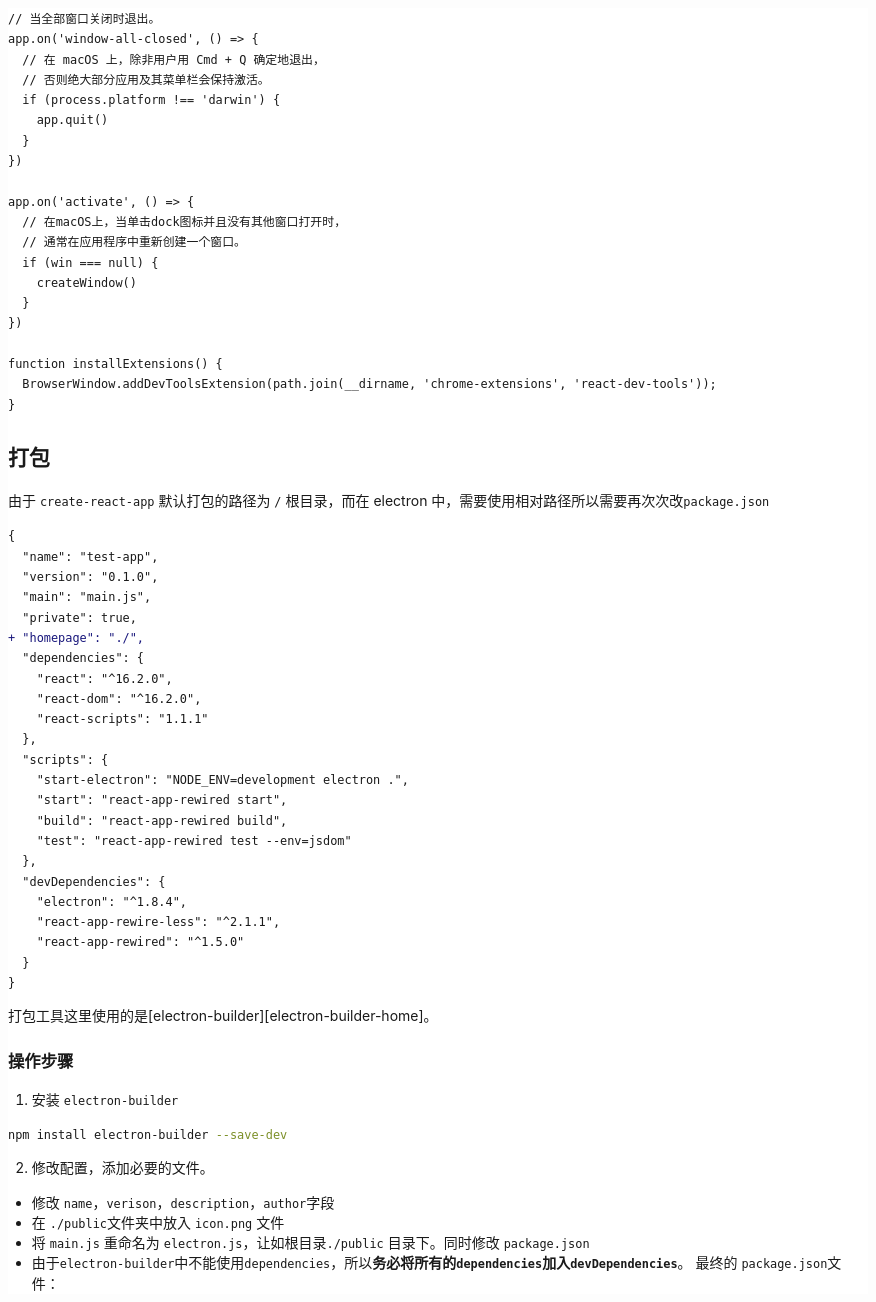 ```diff
// 当全部窗口关闭时退出。
app.on('window-all-closed', () => {
  // 在 macOS 上，除非用户用 Cmd + Q 确定地退出，
  // 否则绝大部分应用及其菜单栏会保持激活。
  if (process.platform !== 'darwin') {
    app.quit()
  }
})

app.on('activate', () => {
  // 在macOS上，当单击dock图标并且没有其他窗口打开时，
  // 通常在应用程序中重新创建一个窗口。
  if (win === null) {
    createWindow()
  }
})

function installExtensions() {
  BrowserWindow.addDevToolsExtension(path.join(__dirname, 'chrome-extensions', 'react-dev-tools'));
}
```
## 打包
由于 `create-react-app` 默认打包的路径为 `/` 根目录，而在 electron 中，需要使用相对路径所以需要再次次改`package.json`
```diff
{
  "name": "test-app",
  "version": "0.1.0",
  "main": "main.js",
  "private": true,
+ "homepage": "./",
  "dependencies": {
    "react": "^16.2.0",
    "react-dom": "^16.2.0",
    "react-scripts": "1.1.1"
  },
  "scripts": {
    "start-electron": "NODE_ENV=development electron .",
    "start": "react-app-rewired start",
    "build": "react-app-rewired build",
    "test": "react-app-rewired test --env=jsdom"
  },
  "devDependencies": {
    "electron": "^1.8.4",
    "react-app-rewire-less": "^2.1.1",
    "react-app-rewired": "^1.5.0"
  }
}
```
打包工具这里使用的是[electron-builder][electron-builder-home]。
### 操作步骤
1. 安装 `electron-builder` 
```bash
npm install electron-builder --save-dev
```
2. 修改配置，添加必要的文件。
  - 修改 `name`，`verison`，`description`，`author`字段
  - 在 `./public`文件夹中放入 `icon.png` 文件
  - 将 `main.js` 重命名为 `electron.js`，让如根目录`./public` 目录下。同时修改 `package.json`
  - 由于`electron-builder`中不能使用`dependencies`，所以**务必将所有的`dependencies`加入`devDependencies`**。
最终的 `package.json`文件：
